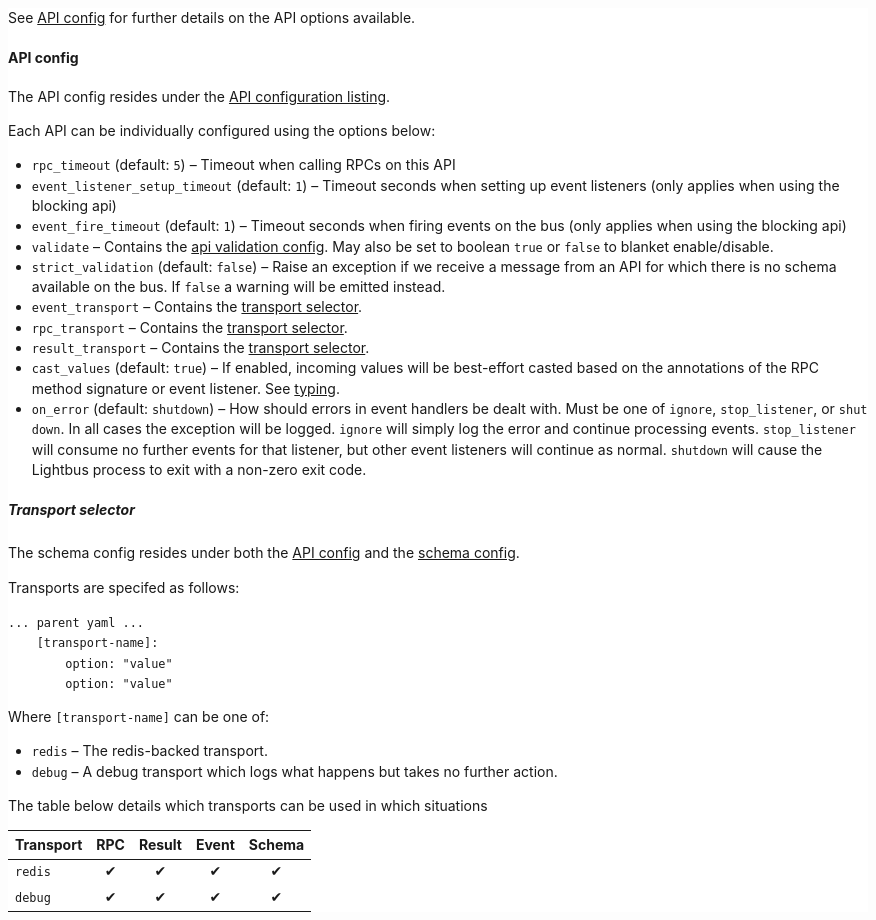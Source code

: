 See [API config] for further details on the API options available.

#### API config

The API config resides under the [API configuration listing].

Each API can be individually configured using the options below:

* `rpc_timeout` (default: `5`) – Timeout when calling RPCs on this API
* `event_listener_setup_timeout` (default: `1`) – Timeout seconds when setting up event listeners
  (only applies when using the blocking api)
* `event_fire_timeout` (default: `1`) – Timeout seconds when firing events on the bus
  (only applies when using the blocking api)
* `validate` – Contains the [api validation config]. May also be set to
  boolean `true` or `false` to blanket enable/disable.
* `strict_validation` (default: `false`) – Raise an exception if we receive a message
  from an API for which there is no schema available on the bus. If `false`
  a warning will be emitted instead.
* `event_transport` – Contains the [transport selector].
* `rpc_transport` – Contains the [transport selector].
* `result_transport`  – Contains the [transport selector].
* `cast_values` (default: `true`) – If enabled, incoming values will be best-effort
  casted based on the annotations of the RPC method signature or event listener.
  See [typing](typing.md).
* `on_error` (default: `shutdown`) – How should errors in event handlers be
  dealt with. Must be one of `ignore`, `stop_listener`, or `shutdown`.
  In all cases the exception will be logged. `ignore` will simply log the error and
  continue processing events. `stop_listener` will consume no further events
  for that listener, but other event listeners will continue as normal.
  `shutdown` will cause the Lightbus process to exit with a non-zero exit code.

##### Transport selector

The schema config resides under both the [API config] and the
[schema config].

Transports are specifed as follows:

```
... parent yaml ...
    [transport-name]:
        option: "value"
        option: "value"
```

Where `[transport-name]` can be one of:

* `redis` – The redis-backed transport.
* `debug` – A debug transport which logs what happens but
            takes no further action.

The table below details which transports can be used in which
situations

| Transport             | RPC | Result | Event | Schema |
| --------------------- |:---:|:------:|:-----:|:------:|
| `redis`               | ✔   | ✔      | ✔     | ✔      |
| `debug`               | ✔   | ✔      | ✔     | ✔      |


[service-level setup]: #2-service-level-configuration
[global bus configuration]: #3-global-bus-configuration
[root config]: #root-config
[bus config]: #bus-config
[API configuration listing]: #api-configuration-listing
[plugin configuration listing]: #plugin-configuration-listing
[schema config]: #schema-config
[transport selector]: #transport-selector
[api config]: #api-config
[api validation config]: #api-validation-config
[events explanation section]: ../explanation/events.md
[service name explanation]: ../explanation/events.md#service-names-listener-names
[process name explanation]: ../explanation/events.md#process-names
[setup.py]: https://github.com/adamcharnock/lightbus/blob/master/setup.py
[plugins reference]: plugins.md
[configuration explanation]: ../explanation/configuration.md
[Plugin configuration listing]: #plugin-configuration-listing